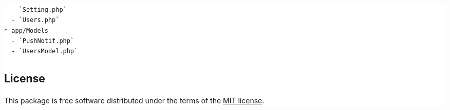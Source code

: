       - `Setting.php`
      - `Users.php`
    * app/Models
      - `PushNotif.php`
      - `UsersModel.php`
 
## License
This package is free software distributed under the terms of the [MIT license](LICENSE.md).
